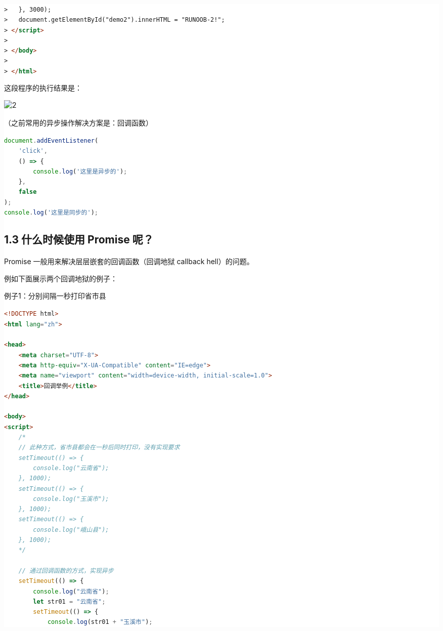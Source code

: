 ```html
>   }, 3000);
>   document.getElementById("demo2").innerHTML = "RUNOOB-2!";
> </script>
> 
> </body>
> 
> </html>
 ```

这段程序的执行结果是：

 ![2](https://i0.hdslb.com/bfs/album/ad3300e4fccf3861082bcb9633584d5aad190b98.gif)

（之前常用的异步操作解决方案是：回调函数）

```javascript
document.addEventListener(
    'click',
    () => {
        console.log('这里是异步的');
    },
    false
);
console.log('这里是同步的');
```

## 1.3 什么时候使用 Promise 呢？

Promise 一般用来解决层层嵌套的回调函数（回调地狱 callback hell）的问题。

例如下面展示两个回调地狱的例子：

例子1：分别间隔一秒打印省市县

```html
<!DOCTYPE html>
<html lang="zh">

<head>
    <meta charset="UTF-8">
    <meta http-equiv="X-UA-Compatible" content="IE=edge">
    <meta name="viewport" content="width=device-width, initial-scale=1.0">
    <title>回调举例</title>
</head>

<body>
<script>
    /*
    // 此种方式，省市县都会在一秒后同时打印，没有实现要求
    setTimeout(() => {
        console.log("云南省");
    }, 1000);
    setTimeout(() => {
        console.log("玉溪市");
    }, 1000);
    setTimeout(() => {
        console.log("峨山县");
    }, 1000);
    */

    // 通过回调函数的方式，实现异步
    setTimeout(() => {
        console.log("云南省");
        let str01 = "云南省";
        setTimeout(() => {
            console.log(str01 + "玉溪市");
```